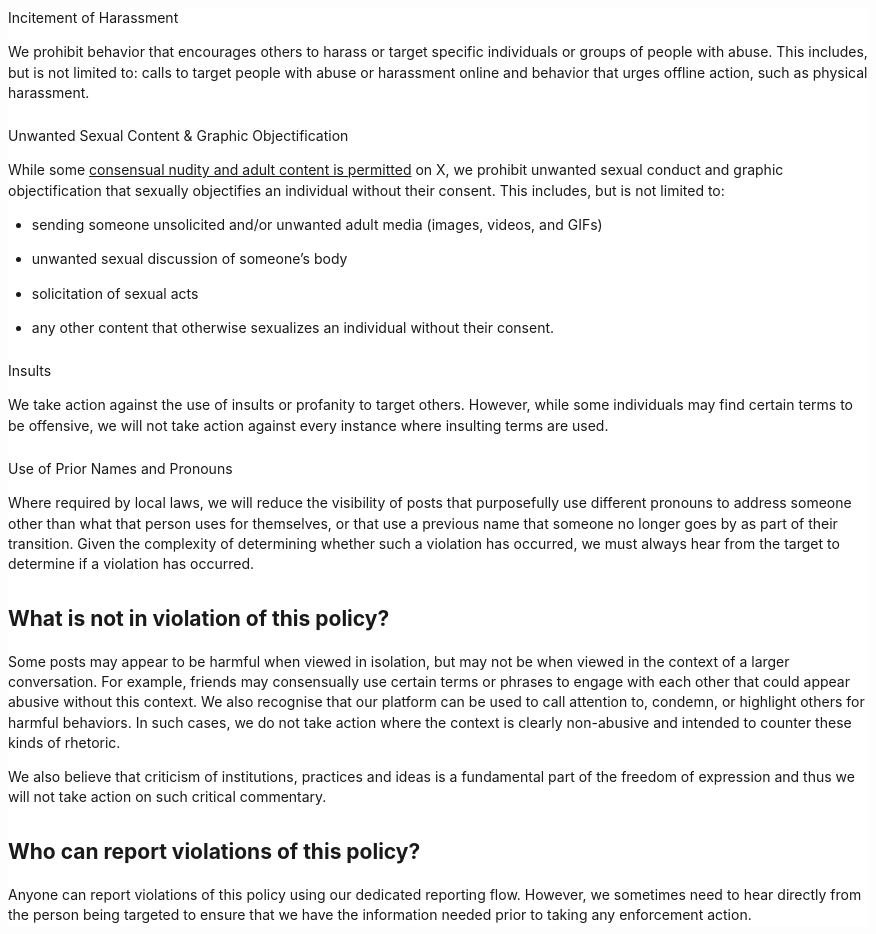 ###   
Incitement of Harassment  

We prohibit behavior that encourages others to harass or target specific individuals or groups of people with abuse. This includes, but is not limited to: calls to target people with abuse or harassment online and behavior that urges offline action, such as physical harassment.

###   
Unwanted Sexual Content & Graphic Objectification  

While some [consensual nudity and adult content is permitted](https://help.x.com/rules-and-policies/media-policy) on X, we prohibit unwanted sexual conduct and graphic objectification that sexually objectifies an individual without their consent. This includes, but is not limited to:

* sending someone unsolicited and/or unwanted adult media (images, videos, and GIFs) 
    
* unwanted sexual discussion of someone’s body 
    
* solicitation of sexual acts
    
* any other content that otherwise sexualizes an individual without their consent. 
    

###   
Insults  

We take action against the use of insults or profanity to target others. However, while some individuals may find certain terms to be offensive, we will not take action against every instance where insulting terms are used. 

###   
Use of Prior Names and Pronouns  

Where required by local laws, we will reduce the visibility of posts that purposefully use different pronouns to address someone other than what that person uses for themselves, or that use a previous name that someone no longer goes by as part of their transition. Given the complexity of determining whether such a violation has occurred, we must always hear from the target to determine if a violation has occurred.

  
What is not in violation of this policy?
-------------------------------------------

Some posts may appear to be harmful when viewed in isolation, but may not be when viewed in the context of a larger conversation. For example, friends may consensually use certain terms or phrases to engage with each other that could appear abusive without this context. We also recognise that our platform can be used to call attention to, condemn, or highlight others for harmful behaviors. In such cases, we do not take action where the context is clearly non-abusive and intended to counter these kinds of rhetoric.

We also believe that criticism of institutions, practices and ideas is a fundamental part of the freedom of expression and thus we will not take action on such critical commentary.

  
Who can report violations of this policy?
--------------------------------------------

Anyone can report violations of this policy using our dedicated reporting flow. However, we sometimes need to hear directly from the person being targeted to ensure that we have the information needed prior to taking any enforcement action.
